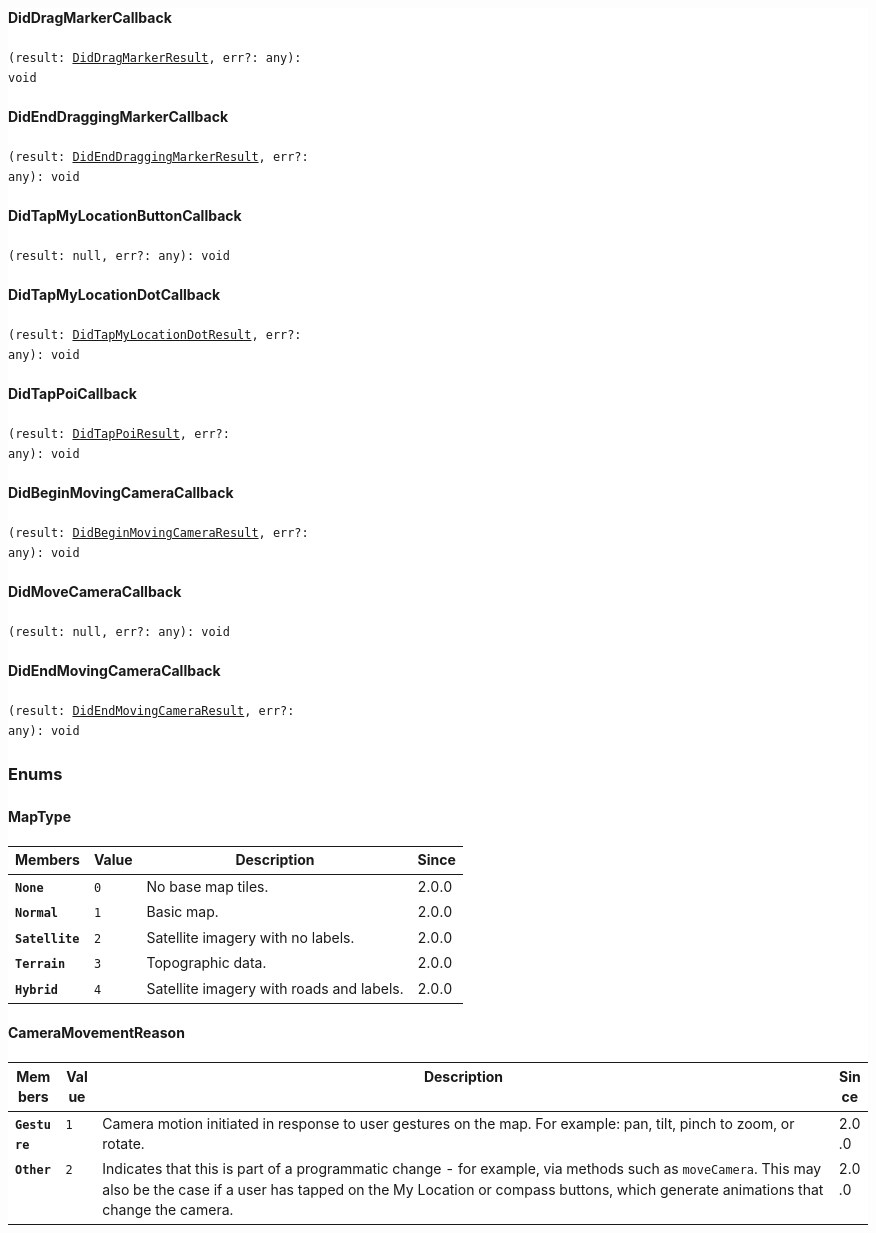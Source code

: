 #### DidDragMarkerCallback

<code>(result: [DidDragMarkerResult](#diddragmarkerresult), err?: any): void</code>

#### DidEndDraggingMarkerCallback

<code>(result: [DidEndDraggingMarkerResult](#didenddraggingmarkerresult), err?: any): void</code>

#### DidTapMyLocationButtonCallback

<code>(result: null, err?: any): void</code>

#### DidTapMyLocationDotCallback

<code>(result: [DidTapMyLocationDotResult](#didtapmylocationdotresult), err?: any): void</code>

#### DidTapPoiCallback

<code>(result: [DidTapPoiResult](#didtappoiresult), err?: any): void</code>

#### DidBeginMovingCameraCallback

<code>(result: [DidBeginMovingCameraResult](#didbeginmovingcameraresult), err?: any): void</code>

#### DidMoveCameraCallback

<code>(result: null, err?: any): void</code>

#### DidEndMovingCameraCallback

<code>(result: [DidEndMovingCameraResult](#didendmovingcameraresult), err?: any): void</code>

### Enums

#### MapType

| Members         | Value          | Description                              | Since |
| --------------- | -------------- | ---------------------------------------- | ----- |
| **`None`**      | <code>0</code> | No base map tiles.                       | 2.0.0 |
| **`Normal`**    | <code>1</code> | Basic map.                               | 2.0.0 |
| **`Satellite`** | <code>2</code> | Satellite imagery with no labels.        | 2.0.0 |
| **`Terrain`**   | <code>3</code> | Topographic data.                        | 2.0.0 |
| **`Hybrid`**    | <code>4</code> | Satellite imagery with roads and labels. | 2.0.0 |

#### CameraMovementReason

| Members       | Value          | Description                                                                                                                                                                                                                                   | Since |
| ------------- | -------------- | --------------------------------------------------------------------------------------------------------------------------------------------------------------------------------------------------------------------------------------------- | ----- |
| **`Gesture`** | <code>1</code> | Camera motion initiated in response to user gestures on the map. For example: pan, tilt, pinch to zoom, or rotate.                                                                                                                            | 2.0.0 |
| **`Other`**   | <code>2</code> | Indicates that this is part of a programmatic change - for example, via methods such as `moveCamera`. This may also be the case if a user has tapped on the My Location or compass buttons, which generate animations that change the camera. | 2.0.0 |

</docgen-api>
